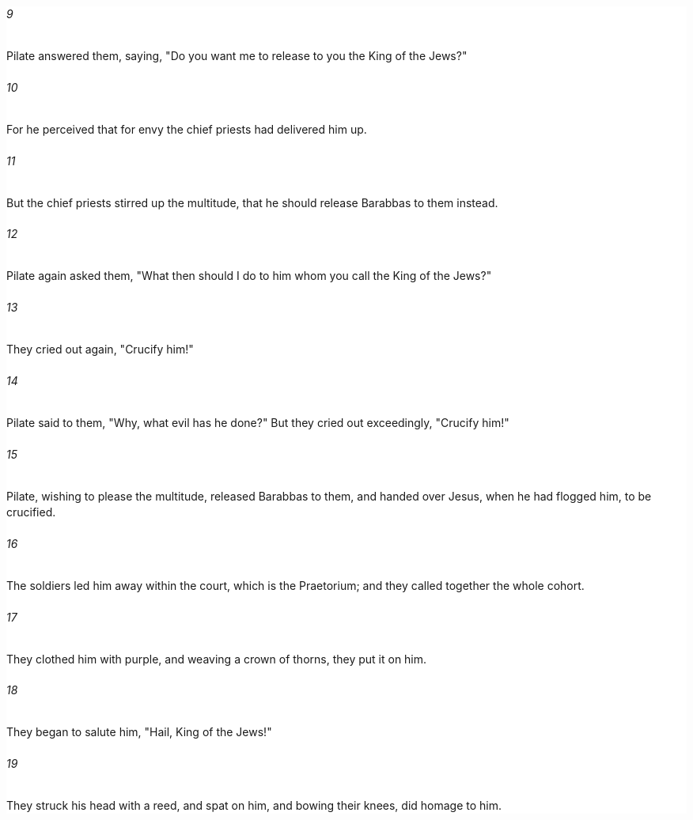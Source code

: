 

###### 9 

Pilate answered them, saying, "Do you want me to release to you the King of the Jews?" 



###### 10 

For he perceived that for envy the chief priests had delivered him up. 



###### 11 

But the chief priests stirred up the multitude, that he should release Barabbas to them instead. 



###### 12 

Pilate again asked them, "What then should I do to him whom you call the King of the Jews?" 



###### 13 

They cried out again, "Crucify him!" 



###### 14 

Pilate said to them, "Why, what evil has he done?" But they cried out exceedingly, "Crucify him!" 



###### 15 

Pilate, wishing to please the multitude, released Barabbas to them, and handed over Jesus, when he had flogged him, to be crucified. 



###### 16 

The soldiers led him away within the court, which is the Praetorium; and they called together the whole cohort. 



###### 17 

They clothed him with purple, and weaving a crown of thorns, they put it on him. 



###### 18 

They began to salute him, "Hail, King of the Jews!" 



###### 19 

They struck his head with a reed, and spat on him, and bowing their knees, did homage to him. 

